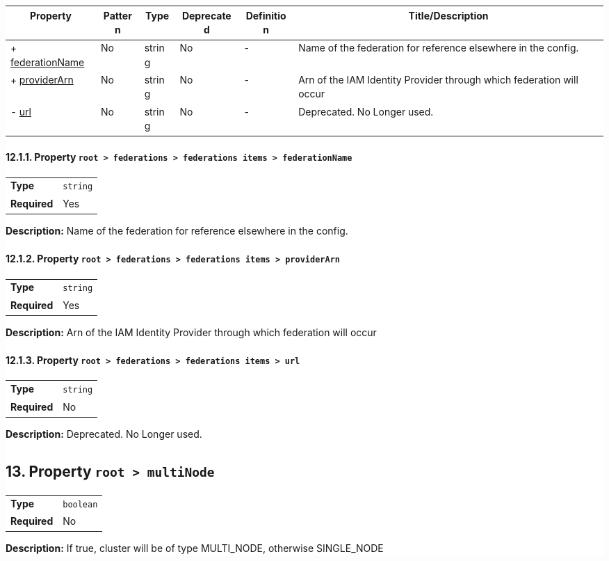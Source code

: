 | Property                                               | Pattern | Type   | Deprecated | Definition | Title/Description                                                    |
| ------------------------------------------------------ | ------- | ------ | ---------- | ---------- | -------------------------------------------------------------------- |
| + [federationName](#federations_items_federationName ) | No      | string | No         | -          | Name of the federation for reference elsewhere in the config.        |
| + [providerArn](#federations_items_providerArn )       | No      | string | No         | -          | Arn of the IAM Identity Provider through which federation will occur |
| - [url](#federations_items_url )                       | No      | string | No         | -          | Deprecated. No Longer used.                                          |

#### <a name="federations_items_federationName"></a>12.1.1. Property `root > federations > federations items > federationName`

|              |          |
| ------------ | -------- |
| **Type**     | `string` |
| **Required** | Yes      |

**Description:** Name of the federation for reference elsewhere in the config.

#### <a name="federations_items_providerArn"></a>12.1.2. Property `root > federations > federations items > providerArn`

|              |          |
| ------------ | -------- |
| **Type**     | `string` |
| **Required** | Yes      |

**Description:** Arn of the IAM Identity Provider through which federation will occur

#### <a name="federations_items_url"></a>12.1.3. Property `root > federations > federations items > url`

|              |          |
| ------------ | -------- |
| **Type**     | `string` |
| **Required** | No       |

**Description:** Deprecated. No Longer used.

## <a name="multiNode"></a>13. Property `root > multiNode`

|              |           |
| ------------ | --------- |
| **Type**     | `boolean` |
| **Required** | No        |

**Description:** If true, cluster will be of type MULTI_NODE, otherwise SINGLE_NODE
